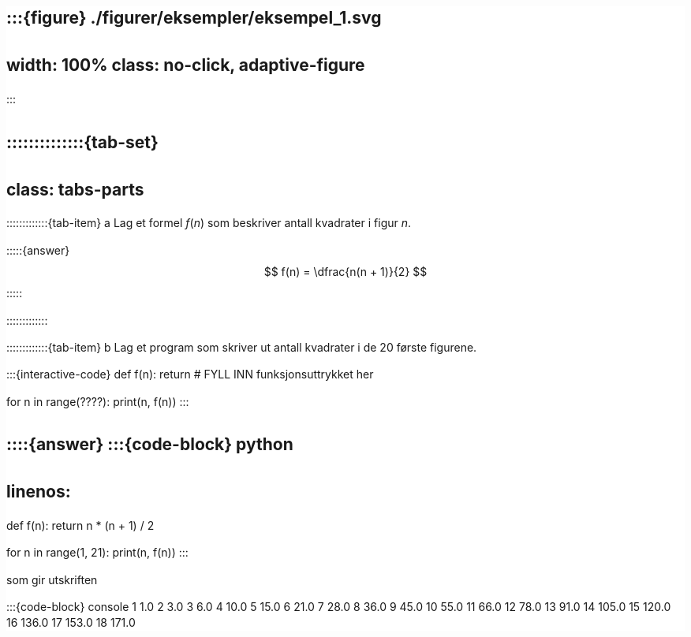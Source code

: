 :::{figure} ./figurer/eksempler/eksempel_1.svg
---
width: 100%
class: no-click, adaptive-figure
---
:::

::::::::::::::{tab-set}
---
class: tabs-parts
---
:::::::::::::{tab-item} a
Lag et formel $f(n)$ som beskriver antall kvadrater i figur $n$.

:::::{answer}
$$
f(n) = \dfrac{n(n + 1)}{2}
$$
:::::

:::::::::::::


:::::::::::::{tab-item} b
Lag et program som skriver ut antall kvadrater i de 20 første figurene.

:::{interactive-code}
def f(n):
    return # FYLL INN funksjonsuttrykket her

for n in range(????):
    print(n, f(n))
:::

::::{answer}
:::{code-block} python
---
linenos:
---
def f(n):
    return n * (n + 1) / 2

for n in range(1, 21):
    print(n, f(n))
:::

som gir utskriften

:::{code-block} console
1 1.0
2 3.0
3 6.0
4 10.0
5 15.0
6 21.0
7 28.0
8 36.0
9 45.0
10 55.0
11 66.0
12 78.0
13 91.0
14 105.0
15 120.0
16 136.0
17 153.0
18 171.0